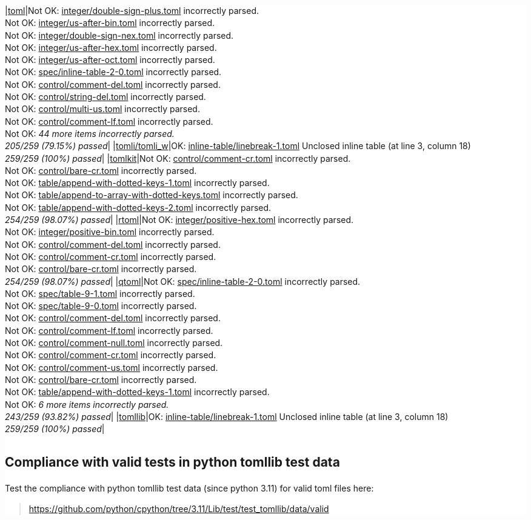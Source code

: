 |<a target="_blank" href="https://github.com/uiri/toml">toml</a>|Not OK: [integer/double-sign-plus.toml](https://github.com/BurntSushi/toml-test/blob/v1.4.0/tests//invalid/integer/double-sign-plus.toml) incorrectly parsed.<br />Not OK: [integer/us-after-bin.toml](https://github.com/BurntSushi/toml-test/blob/v1.4.0/tests//invalid/integer/us-after-bin.toml) incorrectly parsed.<br />Not OK: [integer/double-sign-nex.toml](https://github.com/BurntSushi/toml-test/blob/v1.4.0/tests//invalid/integer/double-sign-nex.toml) incorrectly parsed.<br />Not OK: [integer/us-after-hex.toml](https://github.com/BurntSushi/toml-test/blob/v1.4.0/tests//invalid/integer/us-after-hex.toml) incorrectly parsed.<br />Not OK: [integer/us-after-oct.toml](https://github.com/BurntSushi/toml-test/blob/v1.4.0/tests//invalid/integer/us-after-oct.toml) incorrectly parsed.<br />Not OK: [spec/inline-table-2-0.toml](https://github.com/BurntSushi/toml-test/blob/v1.4.0/tests//invalid/spec/inline-table-2-0.toml) incorrectly parsed.<br />Not OK: [control/comment-del.toml](https://github.com/BurntSushi/toml-test/blob/v1.4.0/tests//invalid/control/comment-del.toml) incorrectly parsed.<br />Not OK: [control/string-del.toml](https://github.com/BurntSushi/toml-test/blob/v1.4.0/tests//invalid/control/string-del.toml) incorrectly parsed.<br />Not OK: [control/multi-us.toml](https://github.com/BurntSushi/toml-test/blob/v1.4.0/tests//invalid/control/multi-us.toml) incorrectly parsed.<br />Not OK: [control/comment-lf.toml](https://github.com/BurntSushi/toml-test/blob/v1.4.0/tests//invalid/control/comment-lf.toml) incorrectly parsed.<br />Not OK: *44 more items incorrectly parsed.*<br />*205/259 (79.15%) passed*|
|<a target="_blank" href="https://github.com/hukkin/tomli">tomli/tomli_w</a>|OK: [inline-table/linebreak-1.toml](https://github.com/BurntSushi/toml-test/blob/v1.4.0/tests//invalid/inline-table/linebreak-1.toml) Unclosed inline table (at line 3, column 18)<br /> *259/259 (100%) passed*|
|<a target="_blank" href="https://github.com/sdispater/tomlkit">tomlkit</a>|Not OK: [control/comment-cr.toml](https://github.com/BurntSushi/toml-test/blob/v1.4.0/tests//invalid/control/comment-cr.toml) incorrectly parsed.<br />Not OK: [control/bare-cr.toml](https://github.com/BurntSushi/toml-test/blob/v1.4.0/tests//invalid/control/bare-cr.toml) incorrectly parsed.<br />Not OK: [table/append-with-dotted-keys-1.toml](https://github.com/BurntSushi/toml-test/blob/v1.4.0/tests//invalid/table/append-with-dotted-keys-1.toml) incorrectly parsed.<br />Not OK: [table/append-to-array-with-dotted-keys.toml](https://github.com/BurntSushi/toml-test/blob/v1.4.0/tests//invalid/table/append-to-array-with-dotted-keys.toml) incorrectly parsed.<br />Not OK: [table/append-with-dotted-keys-2.toml](https://github.com/BurntSushi/toml-test/blob/v1.4.0/tests//invalid/table/append-with-dotted-keys-2.toml) incorrectly parsed.<br />*254/259 (98.07%) passed*|
|<a target="_blank" href="https://github.com/samuelcolvin/rtoml">rtoml</a>|Not OK: [integer/positive-hex.toml](https://github.com/BurntSushi/toml-test/blob/v1.4.0/tests//invalid/integer/positive-hex.toml) incorrectly parsed.<br />Not OK: [integer/positive-bin.toml](https://github.com/BurntSushi/toml-test/blob/v1.4.0/tests//invalid/integer/positive-bin.toml) incorrectly parsed.<br />Not OK: [control/comment-del.toml](https://github.com/BurntSushi/toml-test/blob/v1.4.0/tests//invalid/control/comment-del.toml) incorrectly parsed.<br />Not OK: [control/comment-cr.toml](https://github.com/BurntSushi/toml-test/blob/v1.4.0/tests//invalid/control/comment-cr.toml) incorrectly parsed.<br />Not OK: [control/bare-cr.toml](https://github.com/BurntSushi/toml-test/blob/v1.4.0/tests//invalid/control/bare-cr.toml) incorrectly parsed.<br />*254/259 (98.07%) passed*|
|<a target="_blank" href="https://github.com/alethiophile/qtoml">qtoml</a>|Not OK: [spec/inline-table-2-0.toml](https://github.com/BurntSushi/toml-test/blob/v1.4.0/tests//invalid/spec/inline-table-2-0.toml) incorrectly parsed.<br />Not OK: [spec/table-9-1.toml](https://github.com/BurntSushi/toml-test/blob/v1.4.0/tests//invalid/spec/table-9-1.toml) incorrectly parsed.<br />Not OK: [spec/table-9-0.toml](https://github.com/BurntSushi/toml-test/blob/v1.4.0/tests//invalid/spec/table-9-0.toml) incorrectly parsed.<br />Not OK: [control/comment-del.toml](https://github.com/BurntSushi/toml-test/blob/v1.4.0/tests//invalid/control/comment-del.toml) incorrectly parsed.<br />Not OK: [control/comment-lf.toml](https://github.com/BurntSushi/toml-test/blob/v1.4.0/tests//invalid/control/comment-lf.toml) incorrectly parsed.<br />Not OK: [control/comment-null.toml](https://github.com/BurntSushi/toml-test/blob/v1.4.0/tests//invalid/control/comment-null.toml) incorrectly parsed.<br />Not OK: [control/comment-cr.toml](https://github.com/BurntSushi/toml-test/blob/v1.4.0/tests//invalid/control/comment-cr.toml) incorrectly parsed.<br />Not OK: [control/comment-us.toml](https://github.com/BurntSushi/toml-test/blob/v1.4.0/tests//invalid/control/comment-us.toml) incorrectly parsed.<br />Not OK: [control/bare-cr.toml](https://github.com/BurntSushi/toml-test/blob/v1.4.0/tests//invalid/control/bare-cr.toml) incorrectly parsed.<br />Not OK: [table/append-with-dotted-keys-1.toml](https://github.com/BurntSushi/toml-test/blob/v1.4.0/tests//invalid/table/append-with-dotted-keys-1.toml) incorrectly parsed.<br />Not OK: *6 more items incorrectly parsed.*<br />*243/259 (93.82%) passed*|
|<a target="_blank" href="https://docs.python.org/3/library/tomllib.html">tomllib</a>|OK: [inline-table/linebreak-1.toml](https://github.com/BurntSushi/toml-test/blob/v1.4.0/tests//invalid/inline-table/linebreak-1.toml) Unclosed inline table (at line 3, column 18)<br /> *259/259 (100%) passed*|

## Compliance with valid tests in python tomllib test data

Test the compliance with python tomllib test data (since python 3.11)
for valid toml files here:

> https://github.com/python/cpython/tree/3.11/Lib/test/test_tomllib/data/valid

